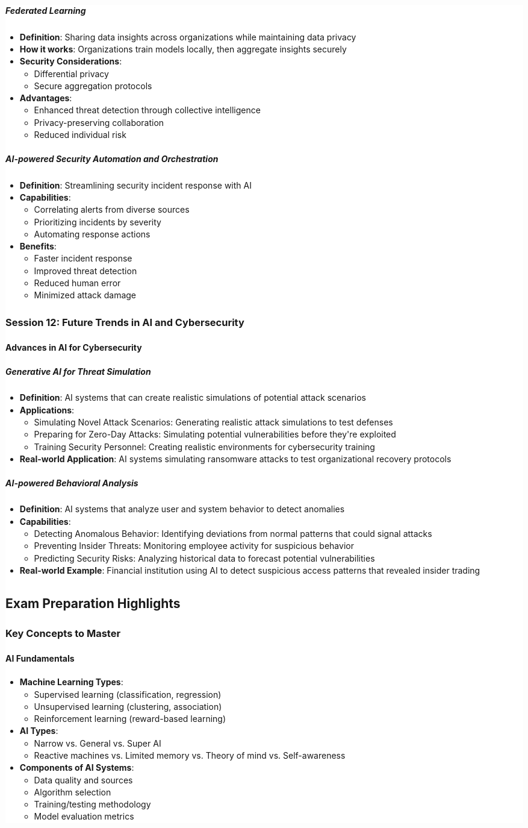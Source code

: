 ##### Federated Learning
- **Definition**: Sharing data insights across organizations while maintaining data privacy
- **How it works**: Organizations train models locally, then aggregate insights securely
- **Security Considerations**:
  - Differential privacy
  - Secure aggregation protocols
- **Advantages**:
  - Enhanced threat detection through collective intelligence
  - Privacy-preserving collaboration
  - Reduced individual risk

##### AI-powered Security Automation and Orchestration
- **Definition**: Streamlining security incident response with AI
- **Capabilities**:
  - Correlating alerts from diverse sources
  - Prioritizing incidents by severity
  - Automating response actions
- **Benefits**:
  - Faster incident response
  - Improved threat detection
  - Reduced human error
  - Minimized attack damage

### Session 12: Future Trends in AI and Cybersecurity

#### Advances in AI for Cybersecurity

##### Generative AI for Threat Simulation
- **Definition**: AI systems that can create realistic simulations of potential attack scenarios
- **Applications**:
  - Simulating Novel Attack Scenarios: Generating realistic attack simulations to test defenses
  - Preparing for Zero-Day Attacks: Simulating potential vulnerabilities before they're exploited
  - Training Security Personnel: Creating realistic environments for cybersecurity training
- **Real-world Application**: AI systems simulating ransomware attacks to test organizational recovery protocols

##### AI-powered Behavioral Analysis
- **Definition**: AI systems that analyze user and system behavior to detect anomalies
- **Capabilities**:
  - Detecting Anomalous Behavior: Identifying deviations from normal patterns that could signal attacks
  - Preventing Insider Threats: Monitoring employee activity for suspicious behavior
  - Predicting Security Risks: Analyzing historical data to forecast potential vulnerabilities
- **Real-world Example**: Financial institution using AI to detect suspicious access patterns that revealed insider trading

## Exam Preparation Highlights

### Key Concepts to Master

#### AI Fundamentals
- **Machine Learning Types**: 
  - Supervised learning (classification, regression)
  - Unsupervised learning (clustering, association)
  - Reinforcement learning (reward-based learning)
- **AI Types**: 
  - Narrow vs. General vs. Super AI
  - Reactive machines vs. Limited memory vs. Theory of mind vs. Self-awareness
- **Components of AI Systems**: 
  - Data quality and sources
  - Algorithm selection
  - Training/testing methodology
  - Model evaluation metrics